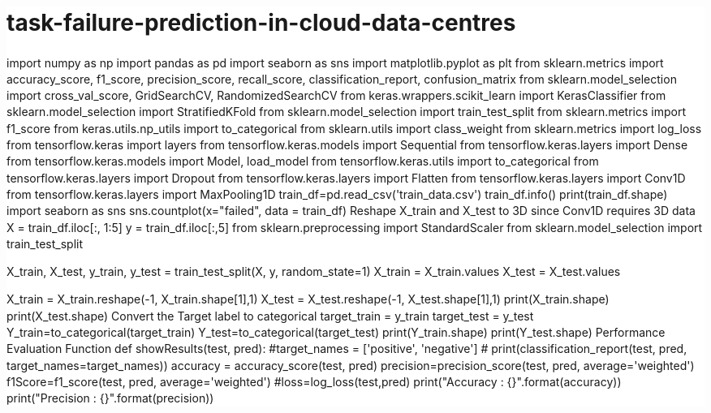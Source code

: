 # task-failure-prediction-in-cloud-data-centres

import numpy as np
import pandas as pd
import seaborn as sns
import matplotlib.pyplot as plt
from sklearn.metrics import accuracy_score, f1_score, precision_score, recall_score, classification_report, confusion_matrix
from sklearn.model_selection import cross_val_score, GridSearchCV, RandomizedSearchCV
from keras.wrappers.scikit_learn import KerasClassifier
from sklearn.model_selection import StratifiedKFold
from sklearn.model_selection import train_test_split
from sklearn.metrics import f1_score
from keras.utils.np_utils import to_categorical
from sklearn.utils import class_weight
from sklearn.metrics import log_loss
from tensorflow.keras import layers
from tensorflow.keras.models import Sequential
from tensorflow.keras.layers import Dense
from tensorflow.keras.models import Model, load_model
from tensorflow.keras.utils import to_categorical
from tensorflow.keras.layers import Dropout
from tensorflow.keras.layers import Flatten
from tensorflow.keras.layers import Conv1D
from tensorflow.keras.layers import MaxPooling1D
train_df=pd.read_csv('train_data.csv')
train_df.info()
print(train_df.shape)
import seaborn as sns
sns.countplot(x="failed", data = train_df)
Reshape X_train and X_test to 3D since Conv1D requires 3D data
X = train_df.iloc[:, 1:5]
y = train_df.iloc[:,5]
from sklearn.preprocessing import StandardScaler
from sklearn.model_selection import train_test_split

X_train, X_test, y_train, y_test = train_test_split(X, y, random_state=1)
X_train = X_train.values
X_test = X_test.values

X_train = X_train.reshape(-1, X_train.shape[1],1)
X_test = X_test.reshape(-1, X_test.shape[1],1)
print(X_train.shape)
print(X_test.shape)
Convert the Target label to categorical
target_train = y_train
target_test = y_test
Y_train=to_categorical(target_train)
Y_test=to_categorical(target_test)
print(Y_train.shape)
print(Y_test.shape)
Performance Evaluation Function
def showResults(test, pred):
    #target_names = ['positive', 'negative']
    # print(classification_report(test, pred, target_names=target_names))
    accuracy = accuracy_score(test, pred)
    precision=precision_score(test, pred, average='weighted')
    f1Score=f1_score(test, pred, average='weighted') 
    #loss=log_loss(test,pred)
    print("Accuracy  : {}".format(accuracy))
    print("Precision : {}".format(precision))